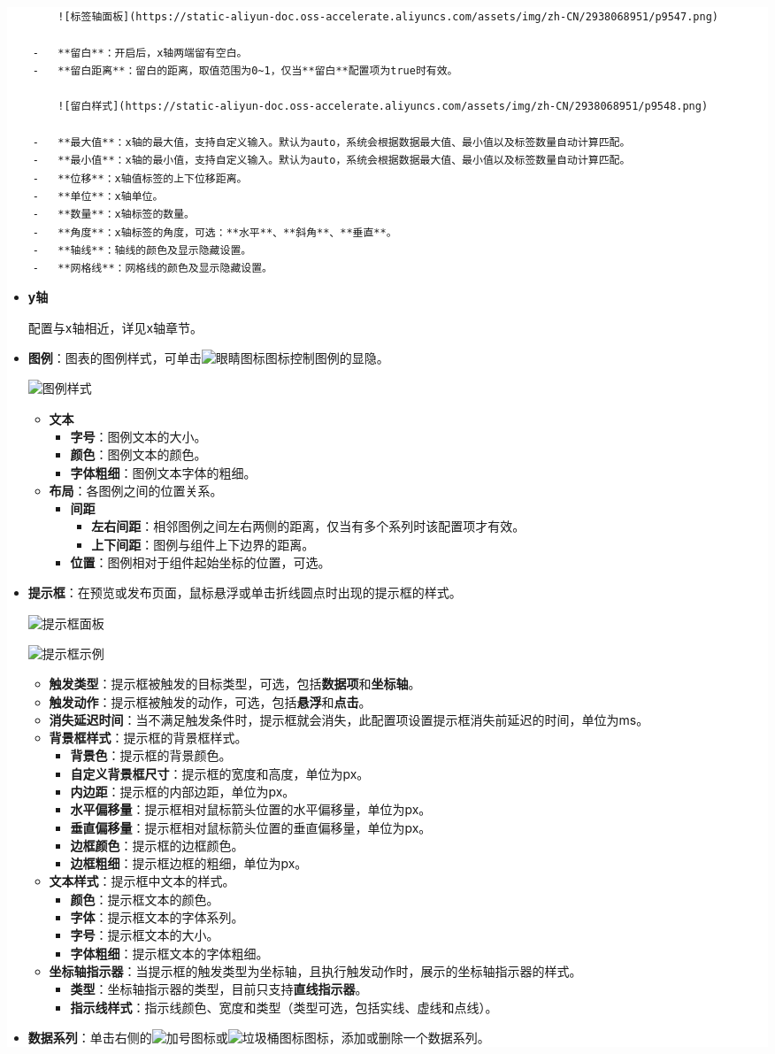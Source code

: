             ![标签轴面板](https://static-aliyun-doc.oss-accelerate.aliyuncs.com/assets/img/zh-CN/2938068951/p9547.png)

        -   **留白**：开启后，x轴两端留有空白。
        -   **留白距离**：留白的距离，取值范围为0~1，仅当**留白**配置项为true时有效。

            ![留白样式](https://static-aliyun-doc.oss-accelerate.aliyuncs.com/assets/img/zh-CN/2938068951/p9548.png)

        -   **最大值**：x轴的最大值，支持自定义输入。默认为auto，系统会根据数据最大值、最小值以及标签数量自动计算匹配。
        -   **最小值**：x轴的最小值，支持自定义输入。默认为auto，系统会根据数据最大值、最小值以及标签数量自动计算匹配。
        -   **位移**：x轴值标签的上下位移距离。
        -   **单位**：x轴单位。
        -   **数量**：x轴标签的数量。
        -   **角度**：x轴标签的角度，可选：**水平**、**斜角**、**垂直**。
        -   **轴线**：轴线的颜色及显示隐藏设置。
        -   **网格线**：网格线的颜色及显示隐藏设置。
-   **y轴**

    配置与x轴相近，详见x轴章节。

-   **图例**：图表的图例样式，可单击![眼睛图标](https://static-aliyun-doc.oss-accelerate.aliyuncs.com/assets/img/zh-CN/7416559951/p89095.jpg)图标控制图例的显隐。

    ![图例样式](https://static-aliyun-doc.oss-accelerate.aliyuncs.com/assets/img/zh-CN/2938068951/p9551.png)

    -   **文本**
        -   **字号**：图例文本的大小。
        -   **颜色**：图例文本的颜色。
        -   **字体粗细**：图例文本字体的粗细。
    -   **布局**：各图例之间的位置关系。
        -   **间距**
            -   **左右间距**：相邻图例之间左右两侧的距离，仅当有多个系列时该配置项才有效。
            -   **上下间距**：图例与组件上下边界的距离。
        -   **位置**：图例相对于组件起始坐标的位置，可选。
-   **提示框**：在预览或发布页面，鼠标悬浮或单击折线圆点时出现的提示框的样式。

    ![提示框面板](../images/p85954.png "提示框面板")

    ![提示框示例](../images/p85956.png "提示框示例")

    -   **触发类型**：提示框被触发的目标类型，可选，包括**数据项**和**坐标轴**。
    -   **触发动作**：提示框被触发的动作，可选，包括**悬浮**和**点击**。
    -   **消失延迟时间**：当不满足触发条件时，提示框就会消失，此配置项设置提示框消失前延迟的时间，单位为ms。
    -   **背景框样式**：提示框的背景框样式。
        -   **背景色**：提示框的背景颜色。
        -   **自定义背景框尺寸**：提示框的宽度和高度，单位为px。
        -   **内边距**：提示框的内部边距，单位为px。
        -   **水平偏移量**：提示框相对鼠标箭头位置的水平偏移量，单位为px。
        -   **垂直偏移量**：提示框相对鼠标箭头位置的垂直偏移量，单位为px。
        -   **边框颜色**：提示框的边框颜色。
        -   **边框粗细**：提示框边框的粗细，单位为px。
    -   **文本样式**：提示框中文本的样式。
        -   **颜色**：提示框文本的颜色。
        -   **字体**：提示框文本的字体系列。
        -   **字号**：提示框文本的大小。
        -   **字体粗细**：提示框文本的字体粗细。
    -   **坐标轴指示器**：当提示框的触发类型为坐标轴，且执行触发动作时，展示的坐标轴指示器的样式。
        -   **类型**：坐标轴指示器的类型，目前只支持**直线指示器**。
        -   **指示线样式**：指示线颜色、宽度和类型（类型可选，包括实线、虚线和点线）。
-   **数据系列**：单击右侧的![加号图标](https://static-aliyun-doc.oss-accelerate.aliyuncs.com/assets/img/zh-CN/0201929951/p89097.jpg)或![垃圾桶图标](https://static-aliyun-doc.oss-accelerate.aliyuncs.com/assets/img/zh-CN/0201929951/p89098.jpg)图标，添加或删除一个数据系列。
